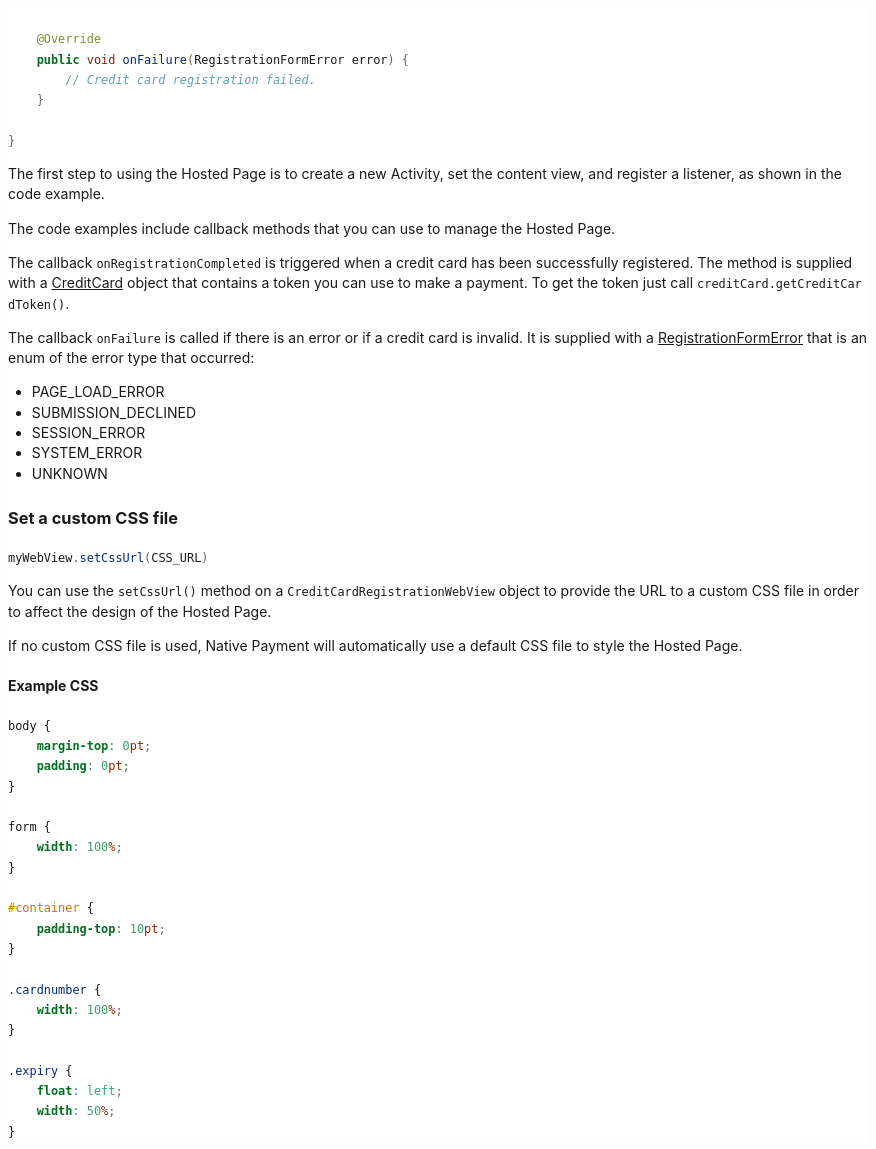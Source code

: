 ```java

    @Override
    public void onFailure(RegistrationFormError error) {
        // Credit card registration failed.
    }

}
```

The first step to using the Hosted Page is to create a new Activity, set the content view, and register a listener, as shown in the code example.

The code examples include callback methods that you can use to manage the Hosted Page.

The callback `onRegistrationCompleted` is triggered when a credit card has been successfully registered. The method is supplied with a [CreditCard](https://github.com/bambora/BNPayment-Android/blob/master/bn-payment/src/main/java/com/bambora/nativepayment/models/creditcard/CreditCard.java) object that contains a token you can use to make a payment. To get the token just call `creditCard.getCreditCardToken()`.

The callback `onFailure` is called if there is an error or if a credit card is invalid. It is supplied with a [RegistrationFormError](https://github.com/bambora/BNPayment-Android/blob/master/bn-payment/src/main/java/com/bambora/nativepayment/models/creditcard/RegistrationFormError.java) that is an enum of the error type that occurred:

* PAGE_LOAD_ERROR
* SUBMISSION_DECLINED
* SESSION_ERROR
* SYSTEM_ERROR
* UNKNOWN

### Set a custom CSS file

```java
myWebView.setCssUrl(CSS_URL)
```

You can use the `setCssUrl()` method on a `CreditCardRegistrationWebView` object to provide the URL to a custom CSS file in order to affect the design of the Hosted Page.

If no custom CSS file is used, Native Payment will automatically use a default CSS file to style the Hosted Page.

#### Example CSS

```css
body {
    margin-top: 0pt;
    padding: 0pt;
}

form {
    width: 100%;
}

#container {
    padding-top: 10pt;
}

.cardnumber {
    width: 100%;
}

.expiry {
    float: left;
    width: 50%;
}
```